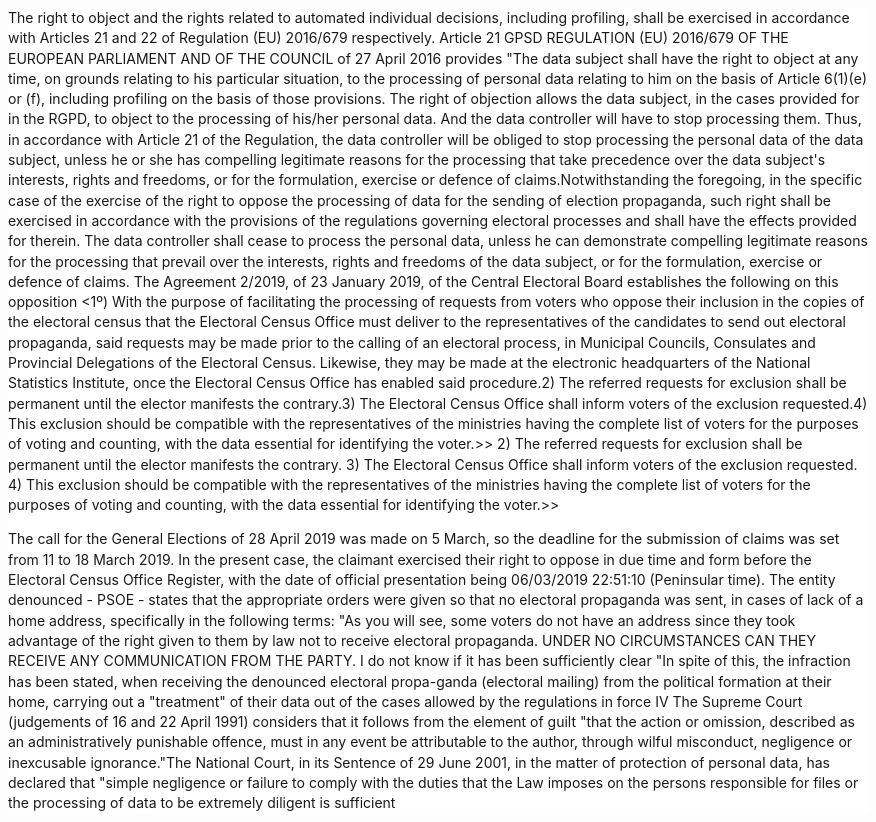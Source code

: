 The right to object and the rights related to automated individual decisions, including profiling, shall be exercised in accordance with Articles 21 and 22 of Regulation (EU) 2016/679 respectively.
Article 21 GPSD REGULATION (EU) 2016/679 OF THE EUROPEAN PARLIAMENT AND OF THE COUNCIL of 27 April 2016 provides 
"The data subject shall have the right to object at any time, on grounds relating to his particular situation, to the processing of personal data relating to him on the basis of Article 6(1)(e) or (f), including profiling on the basis of those provisions. The right of objection allows the data subject, in the cases provided for in the RGPD, to object to the processing of his/her personal data. And the data controller will have to stop processing them. Thus, in accordance with Article 21 of the Regulation, the data controller will be obliged to stop processing the personal data of the data subject, unless he or she has compelling legitimate reasons for the processing that take precedence over the data subject's interests, rights and freedoms, or for the formulation, exercise or defence of claims.Notwithstanding the foregoing, in the specific case of the exercise of the right to oppose the processing of data for the sending of election propaganda, such right shall be exercised in accordance with the provisions of the regulations governing electoral processes and shall have the effects provided for therein. The data controller shall cease to process the personal data, unless he can demonstrate compelling legitimate reasons for the processing that prevail over the interests, rights and freedoms of the data subject, or for the formulation, exercise or defence of claims.
The Agreement 2/2019, of 23 January 2019, of the Central Electoral Board establishes the following on this opposition
<1º) With the purpose of facilitating the processing of requests from voters who oppose their inclusion in the copies of the electoral census that the Electoral Census Office must deliver to the representatives of the candidates to send out electoral propaganda, said requests may be made prior to the calling of an electoral process, in Municipal Councils, Consulates and Provincial Delegations of the Electoral Census. Likewise, they may be made at the electronic headquarters of the National Statistics Institute, once the Electoral Census Office has enabled said procedure.2) The referred requests for exclusion shall be permanent until the elector manifests the contrary.3) The Electoral Census Office shall inform voters of the exclusion requested.4) This exclusion should be compatible with the representatives of the ministries having the complete list of voters for the purposes of voting and counting, with the data essential for identifying the voter.>>
2) The referred requests for exclusion shall be permanent until the elector manifests the contrary.
3) The Electoral Census Office shall inform voters of the exclusion requested.
4) This exclusion should be compatible with the representatives of the ministries having the complete list of voters for the purposes of voting and counting, with the data essential for identifying the voter.>>

The call for the General Elections of 28 April 2019 was made on 5 March, so the deadline for the submission of claims was set from 11 to 18 March 2019.
In the present case, the claimant exercised their right to oppose in due time and form before the Electoral Census Office Register, with the date of official presentation being 06/03/2019 22:51:10 (Peninsular time).
The entity denounced - PSOE - states that the appropriate orders were given so that no electoral propaganda was sent, in cases of lack of a home address, specifically in the following terms: "As you will see, some voters do not have an address since they took advantage of the right given to them by law not to receive electoral propaganda. UNDER NO CIRCUMSTANCES CAN THEY RECEIVE ANY COMMUNICATION FROM THE PARTY. 
I do not know if it has been sufficiently clear "In spite of this, the infraction has been stated, when receiving the denounced electoral propa-ganda (electoral mailing) from the political formation at their home, carrying out a "treatment" of their data out of the cases allowed by the regulations in force
 IV
The Supreme Court (judgements of 16 and 22 April 1991) considers that it follows from the element of guilt "that the action or omission, described as an administratively punishable offence, must in any event be attributable to the author, through wilful misconduct, negligence or inexcusable ignorance."The National Court, in its Sentence of 29 June 2001, in the matter of protection of personal data, has declared that "simple negligence or failure to comply with the duties that the Law imposes on the persons responsible for files or the processing of data to be extremely diligent is sufficient

